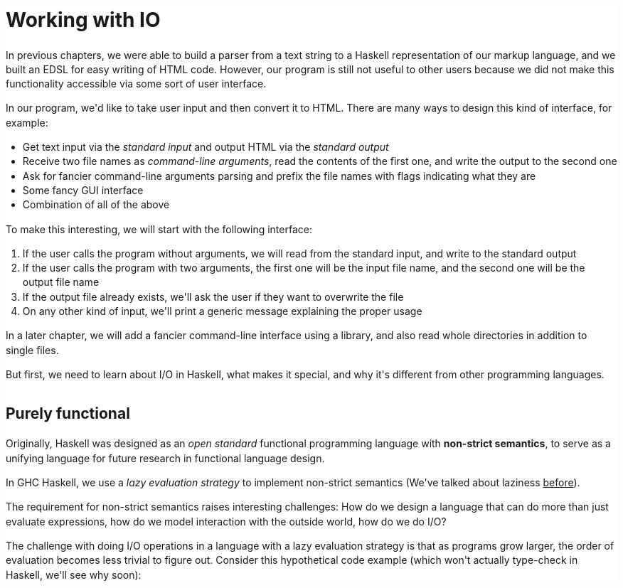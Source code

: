 # Working with IO

In previous chapters, we were able to build a parser from a text
string to a Haskell representation of our markup language,
and we built an EDSL for easy writing of HTML code.
However, our program is still not useful to other users because
we did not make this functionality accessible via some sort of
 user interface.

In our program, we'd like to take user input and then convert it to HTML.
There are many ways to design this kind of interface, for example:

- Get text input via the *standard input* and output HTML
  via the *standard output*
- Receive two file names as *command-line arguments*, read the contents
  of the first one, and write the output to the second one
- Ask for fancier command-line arguments parsing and prefix
  the file names with flags indicating what they are
- Some fancy GUI interface
- Combination of all of the above

To make this interesting, we will start with the following interface:

1. If the user calls the program without arguments, we will read from
   the standard input, and write to the standard output
2. If the user calls the program with two arguments, the first one
   will be the input file name, and the second one
   will be the output file name
3. If the output file already exists, we'll ask the user if they want
   to overwrite the file
4. On any other kind of input, we'll print a generic message explaining
   the proper usage

In a later chapter, we will add a fancier command-line interface
using a library, and also read whole directories in addition to single files.

But first, we need to learn about I/O in Haskell, what makes
it special, and why it's different from other programming languages.

## Purely functional

Originally, Haskell was designed as an *open standard*
functional programming language with **non-strict semantics**, to serve
as a unifying language for future research in functional language design.

In GHC Haskell, we use a *lazy evaluation strategy* to implement non-strict
semantics (We've talked about laziness
[before](../04-markup/02-parsing_01.html#laziness)).

The requirement for non-strict semantics raises interesting challenges:
How do we design a language that can do more than just evaluate expressions,
how do we model interaction with the outside world, how do we do I/O?

The challenge with doing I/O operations in a language with a lazy evaluation strategy
is that as programs grow larger, the order of evaluation becomes less trivial to
figure out. Consider this hypothetical code example
(which won't actually type-check in Haskell, we'll see why soon):
